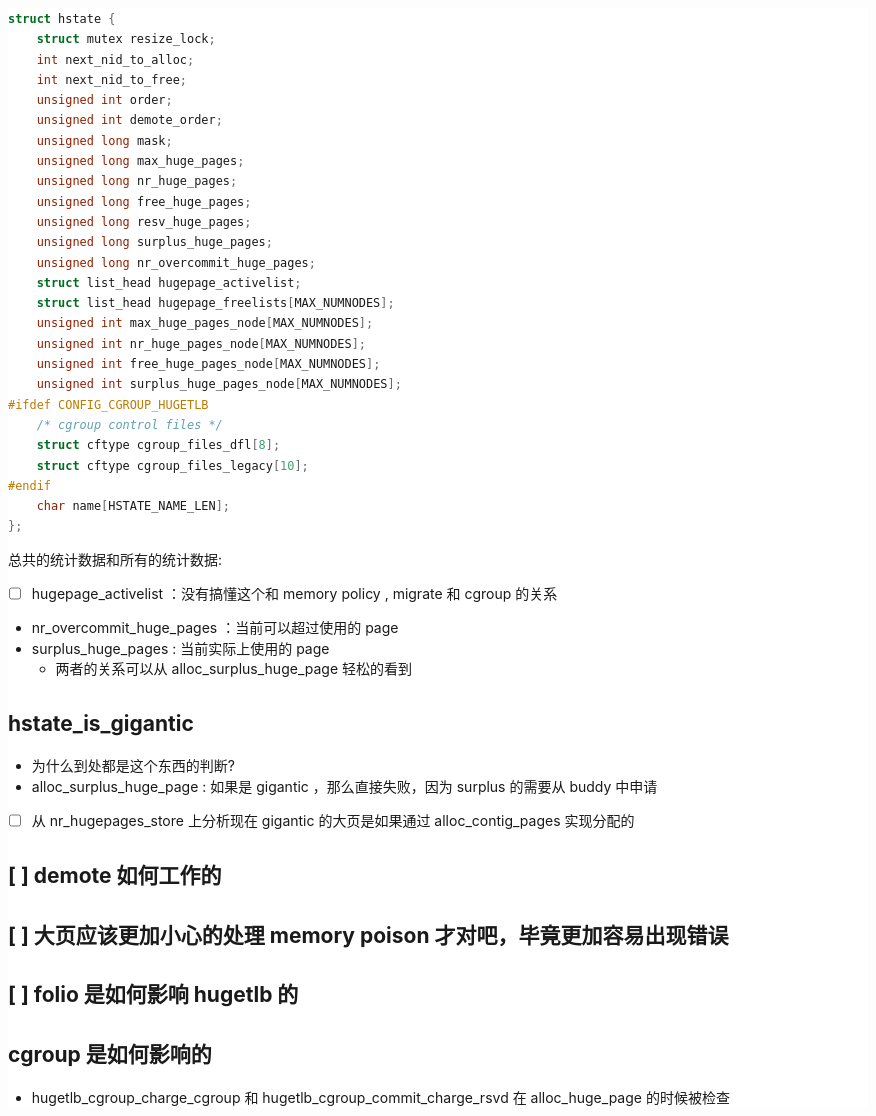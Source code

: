 ```c
struct hstate {
    struct mutex resize_lock;
    int next_nid_to_alloc;
    int next_nid_to_free;
    unsigned int order;
    unsigned int demote_order;
    unsigned long mask;
    unsigned long max_huge_pages;
    unsigned long nr_huge_pages;
    unsigned long free_huge_pages;
    unsigned long resv_huge_pages;
    unsigned long surplus_huge_pages;
    unsigned long nr_overcommit_huge_pages;
    struct list_head hugepage_activelist;
    struct list_head hugepage_freelists[MAX_NUMNODES];
    unsigned int max_huge_pages_node[MAX_NUMNODES];
    unsigned int nr_huge_pages_node[MAX_NUMNODES];
    unsigned int free_huge_pages_node[MAX_NUMNODES];
    unsigned int surplus_huge_pages_node[MAX_NUMNODES];
#ifdef CONFIG_CGROUP_HUGETLB
    /* cgroup control files */
    struct cftype cgroup_files_dfl[8];
    struct cftype cgroup_files_legacy[10];
#endif
    char name[HSTATE_NAME_LEN];
};
```
总共的统计数据和所有的统计数据:

- [ ] hugepage_activelist ：没有搞懂这个和 memory policy , migrate 和 cgroup 的关系

- nr_overcommit_huge_pages ：当前可以超过使用的 page
- surplus_huge_pages : 当前实际上使用的 page
  - 两者的关系可以从 alloc_surplus_huge_page 轻松的看到

## hstate_is_gigantic
- 为什么到处都是这个东西的判断?
- alloc_surplus_huge_page : 如果是 gigantic ，那么直接失败，因为 surplus 的需要从 buddy 中申请
- [ ] 从 nr_hugepages_store 上分析现在 gigantic 的大页是如果通过 alloc_contig_pages 实现分配的

## [ ] demote 如何工作的

## [ ] 大页应该更加小心的处理 memory poison 才对吧，毕竟更加容易出现错误

## [ ] folio 是如何影响 hugetlb 的

## cgroup 是如何影响的
- hugetlb_cgroup_charge_cgroup 和 hugetlb_cgroup_commit_charge_rsvd 在 alloc_huge_page 的时候被检查
